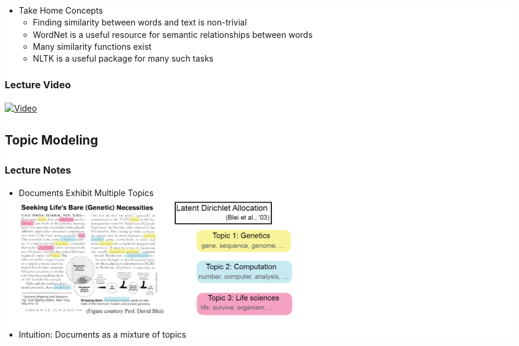 
+ Take Home Concepts
    + Finding similarity between words and text is non-trivial
    + WordNet is a useful resource for semantic relationships between words
    + Many similarity functions exist
    + NLTK is a useful package for many such tasks



### Lecture Video

<a href="https://d3c33hcgiwev3.cloudfront.net/6YHYeWgHEeeDRAot5bGaoA.processed/full/360p/index.mp4?Expires=1544054400&Signature=ZlQMdFNtoIH2CDQbvh-URxcoC9-kgLyy9DR0SlA-XGK5t1CLcazL4Iiv3nTR4-bxlfQ0HzkiVsDlTS8zbIlGVHtDzt6ot9rKIPVYOY-J~9ZzqISn0srTUvG-ESWavl9JoI8Ag9Hw39hF3SRaQvrvOMYNkrhWf-oxJaG4tSrtOeg_&Key-Pair-Id=APKAJLTNE6QMUY6HBC5A" alt="Semantic Text Similarity" target="_blank">
    <img src="http://files.softicons.com/download/system-icons/windows-8-metro-invert-icons-by-dakirby309/png/64x64/Folders%20&%20OS/My%20Videos.png" alt="Video" width="40px"> 
</a>



## Topic Modeling

### Lecture Notes

+ Documents Exhibit Multiple Topics
    <a href="https://www.coursera.org/learn/python-text-mining/lecture/KiiBl/topic-modeling"> <br/>
        <img src="images/p4-02.png" alt="this is about Seeking Life's Bare Necessities, Bare Genetic Necessities. And as you look through this, you'll notice that some words have been highlighted. So you have words such as genes and genomes that are highlighted in yellow, words such as computer, and predictions, and computer analysis, and computation are in blue. And then you have organism, or survive, or life in pink. This demonstrates that any article you see is more likely to be formed of different topics or sub-units that intermingle very seamlessly in weaving out an article. This is the basis of one of the leading research work that has happened in text manning on topic modeling, and this one particularly is from Latent Dirichlet Allocation. Well, you have three topics. You have genetics that's in yellow, or computation that's in blue, and life-related, life science, let's say, in pink." title="Document with multiple toipcs" height="200">
    </a>

+ Intuition: Documents as a mixture of topics
    <a href="https://www.coursera.org/learn/python-text-mining/lecture/KiiBl/topic-modeling"> <br/>